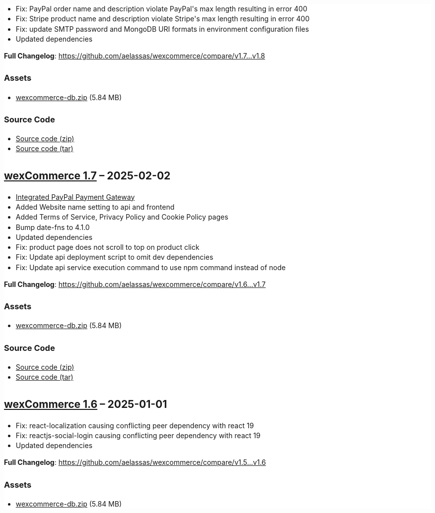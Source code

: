 * Fix: PayPal order name and description violate PayPal's max length resulting in error 400
* Fix: Stripe product name and description violate Stripe's max length resulting in error 400
* Fix: update SMTP password and MongoDB URI formats in environment configuration files
* Updated dependencies

**Full Changelog**: https://github.com/aelassas/wexcommerce/compare/v1.7...v1.8

### Assets
- [wexcommerce-db.zip](https://github.com/aelassas/wexcommerce/releases/download/v1.8/wexcommerce-db.zip) (5.84 MB)

### Source Code
- [Source code (zip)](https://api.github.com/repos/aelassas/wexcommerce/zipball/v1.8)
- [Source code (tar)](https://api.github.com/repos/aelassas/wexcommerce/tarball/v1.8)

## [wexCommerce 1.7](https://github.com/aelassas/wexcommerce/releases/tag/v1.7) – 2025-02-02

* [Integrated PayPal Payment Gateway](https://github.com/aelassas/wexcommerce/wiki/Payment-Gateways)
* Added Website name setting to api and frontend
* Added Terms of Service, Privacy Policy and Cookie Policy pages
* Bump date-fns to 4.1.0
* Updated dependencies
* Fix: product page does not scroll to top on product click
* Fix: Update api deployment script to omit dev dependencies
* Fix: Update api service execution command to use npm command instead of node

**Full Changelog**: https://github.com/aelassas/wexcommerce/compare/v1.6...v1.7

### Assets
- [wexcommerce-db.zip](https://github.com/aelassas/wexcommerce/releases/download/v1.7/wexcommerce-db.zip) (5.84 MB)

### Source Code
- [Source code (zip)](https://api.github.com/repos/aelassas/wexcommerce/zipball/v1.7)
- [Source code (tar)](https://api.github.com/repos/aelassas/wexcommerce/tarball/v1.7)

## [wexCommerce 1.6](https://github.com/aelassas/wexcommerce/releases/tag/v1.6) – 2025-01-01

* Fix: react-localization causing conflicting peer dependency with react 19
* Fix: reactjs-social-login causing conflicting peer dependency with react 19
* Updated dependencies

**Full Changelog**: https://github.com/aelassas/wexcommerce/compare/v1.5...v1.6

### Assets
- [wexcommerce-db.zip](https://github.com/aelassas/wexcommerce/releases/download/v1.6/wexcommerce-db.zip) (5.84 MB)
